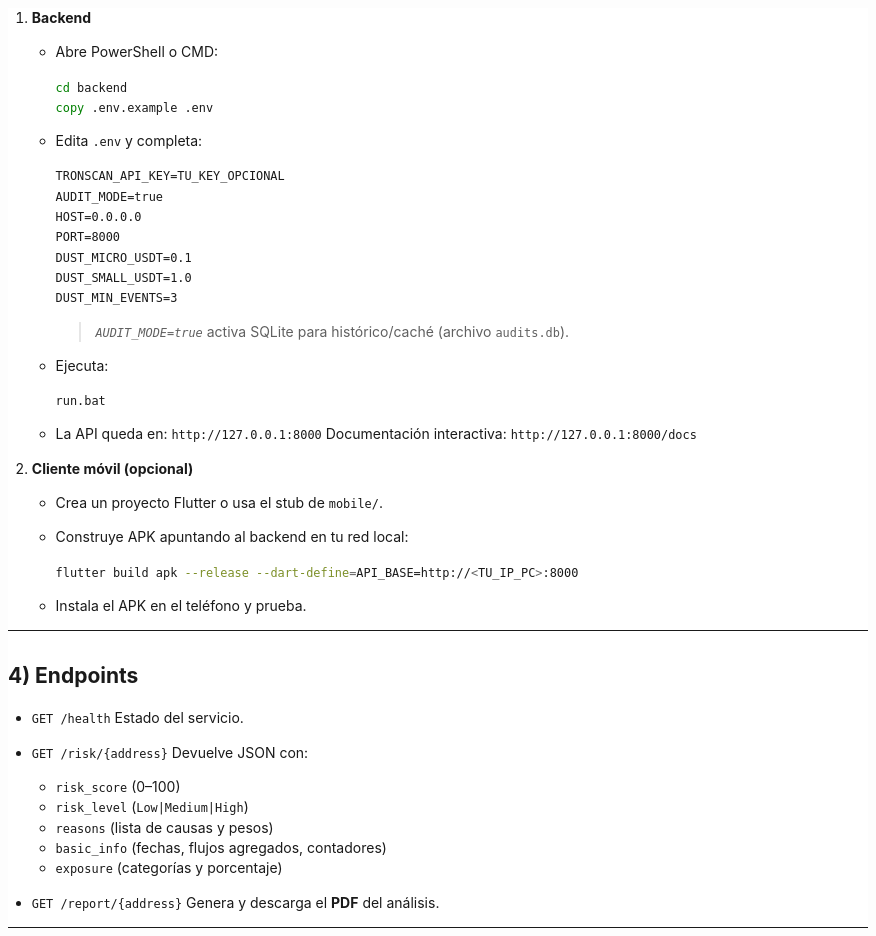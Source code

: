 1. **Backend**

   * Abre PowerShell o CMD:

     ```bat
     cd backend
     copy .env.example .env
     ```
   * Edita `.env` y completa:

     ```
     TRONSCAN_API_KEY=TU_KEY_OPCIONAL
     AUDIT_MODE=true
     HOST=0.0.0.0
     PORT=8000
     DUST_MICRO_USDT=0.1
     DUST_SMALL_USDT=1.0
     DUST_MIN_EVENTS=3
     ```

     > *`AUDIT_MODE=true`* activa SQLite para histórico/caché (archivo `audits.db`).
   * Ejecuta:

     ```bat
     run.bat
     ```
   * La API queda en: `http://127.0.0.1:8000`
     Documentación interactiva: `http://127.0.0.1:8000/docs`

2. **Cliente móvil (opcional)**

   * Crea un proyecto Flutter o usa el stub de `mobile/`.
   * Construye APK apuntando al backend en tu red local:

     ```bash
     flutter build apk --release --dart-define=API_BASE=http://<TU_IP_PC>:8000
     ```
   * Instala el APK en el teléfono y prueba.

---

## 4) Endpoints

* `GET /health`
  Estado del servicio.

* `GET /risk/{address}`
  Devuelve JSON con:

  * `risk_score` (0–100)
  * `risk_level` (`Low|Medium|High`)
  * `reasons` (lista de causas y pesos)
  * `basic_info` (fechas, flujos agregados, contadores)
  * `exposure` (categorías y porcentaje)

* `GET /report/{address}`
  Genera y descarga el **PDF** del análisis.

---